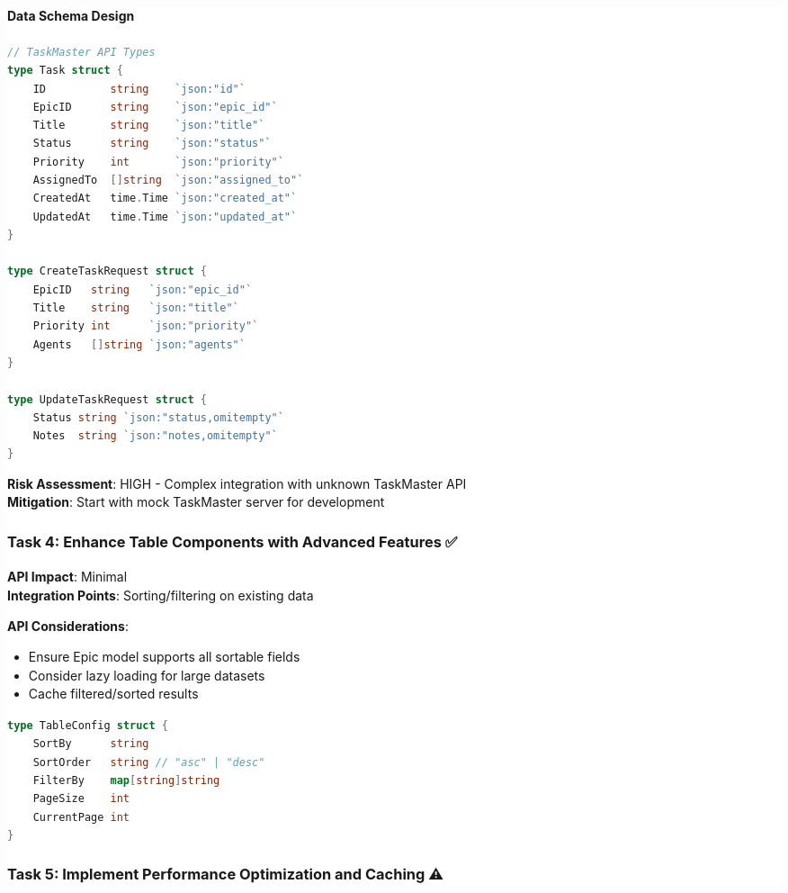 #### Data Schema Design

```go
// TaskMaster API Types
type Task struct {
    ID          string    `json:"id"`
    EpicID      string    `json:"epic_id"`
    Title       string    `json:"title"`
    Status      string    `json:"status"`
    Priority    int       `json:"priority"`
    AssignedTo  []string  `json:"assigned_to"`
    CreatedAt   time.Time `json:"created_at"`
    UpdatedAt   time.Time `json:"updated_at"`
}

type CreateTaskRequest struct {
    EpicID   string   `json:"epic_id"`
    Title    string   `json:"title"`
    Priority int      `json:"priority"`
    Agents   []string `json:"agents"`
}

type UpdateTaskRequest struct {
    Status string `json:"status,omitempty"`
    Notes  string `json:"notes,omitempty"`
}
```

**Risk Assessment**: HIGH - Complex integration with unknown TaskMaster API  
**Mitigation**: Start with mock TaskMaster server for development

### Task 4: Enhance Table Components with Advanced Features ✅

**API Impact**: Minimal  
**Integration Points**: Sorting/filtering on existing data

**API Considerations**:
- Ensure Epic model supports all sortable fields
- Consider lazy loading for large datasets
- Cache filtered/sorted results

```go
type TableConfig struct {
    SortBy      string
    SortOrder   string // "asc" | "desc"
    FilterBy    map[string]string
    PageSize    int
    CurrentPage int
}
```

### Task 5: Implement Performance Optimization and Caching ⚠️
